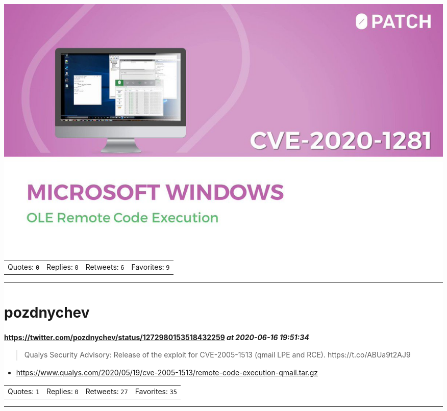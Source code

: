 <td><img src="pictures/http+++pbs.twimg.com+ext_tw_video_thumb+1273055066786721792+pu+img+c-3VXIbSOP4_fPAf.jpg" alt="http://pbs.twimg.com/ext_tw_video_thumb/1273055066786721792/pu/img/c-3VXIbSOP4_fPAf.jpg"></td>
</table></tr>
<table><tr>
<td>Quotes: <code>0</code></td>
<td>Replies: <code>0</code></td>
<td>Retweets: <code>6</code></td>
<td>Favorites: <code>9</code></td>
</tr></table>

---

# pozdnychev
**https://twitter.com/pozdnychev/status/1272980153518432259 _at 2020-06-16 19:51:34_**
<blockquote>
Qualys Security Advisory: Release of the exploit for CVE-2005-1513 (qmail LPE and RCE).  https://t.co/ABUa9t2AJ9
</blockquote>

* https://www.qualys.com/2020/05/19/cve-2005-1513/remote-code-execution-qmail.tar.gz

<table><tr>
<td>Quotes: <code>1</code></td>
<td>Replies: <code>0</code></td>
<td>Retweets: <code>27</code></td>
<td>Favorites: <code>35</code></td>
</tr></table>

---